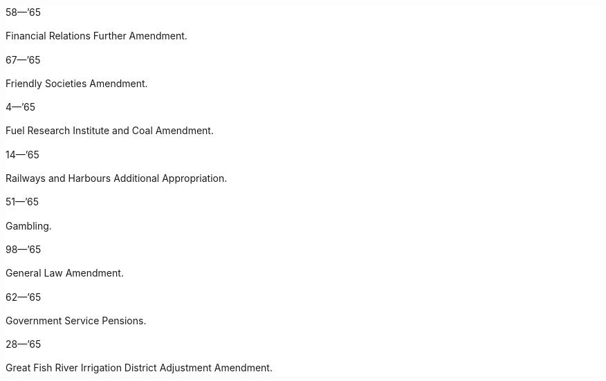 <tr>

<td><p>58&#x2014;&#x2019;65<noteRef href="#note2_p15" marker="*"/></p></td>

<td><p>Financial Relations Further Amendment.</p></td>

</tr>

<tr>

<td><p>67&#x2014;&#x2019;65<noteRef href="#note3_p15" marker="&#x2020;"/></p></td>

<td><p>Friendly Societies Amendment.</p></td>

</tr>

<tr>

<td><p>4&#x2014;&#x2019;65<noteRef href="#note2_p15" marker="*"/></p></td>

<td><p>Fuel Research Institute and Coal Amendment.</p></td>

</tr>

<tr>

<td><p>14&#x2014;&#x2019;65<noteRef href="#note2_p15" marker="*"/></p></td>

<td><p>Railways and Harbours Additional Appropriation.</p></td>

</tr>

<tr>

<td><p>51&#x2014;&#x2019;65<noteRef href="#note3_p15" marker="&#x2020;"/></p></td>

<td><p>Gambling.</p></td>

</tr>

<tr>

<td><p>98&#x2014;&#x2019;65<noteRef href="#note2_p15" marker="*"/></p></td>

<td><p>General Law Amendment.</p></td>

</tr>

<tr>

<td><p>62&#x2014;&#x2019;65<noteRef href="#note2_p15" marker="*"/></p></td>

<td><p>Government Service Pensions.</p></td>

</tr>

<tr>

<td><p>28&#x2014;&#x2019;65<noteRef href="#note2_p15" marker="*"/></p></td>

<td><p>Great Fish River Irrigation District Adjustment Amendment.</p></td>

</tr>

<tr>
